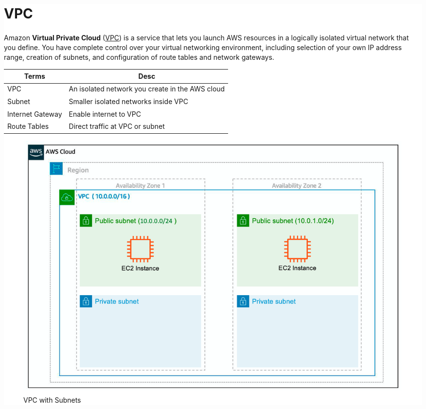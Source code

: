 # VPC

Amazon **Virtual Private Cloud** ([VPC](https://aws.amazon.com/vpc/?vpc-blogs.sort-by=item.additionalFields.createdDate&vpc-blogs.sort-order=desc)) is a service that lets you launch AWS resources in a logically isolated virtual network that you define. You have complete control over your virtual networking environment, including selection of your own IP address range, creation of subnets, and configuration of route tables and network gateways.

| Terms | Desc |
|-|-|
| VPC | An isolated network you create in the AWS cloud |
| Subnet | Smaller isolated networks inside VPC |
| Internet Gateway | Enable internet to VPC |
| Route Tables | Direct traffic at VPC or subnet |

<figure>
  <img src="https://github.com/mapattacker/aws/blob/master/images/vpc1.png?raw=true" style="width:100%" />
  <figcaption>VPC with Subnets</figcaption>
</figure>
